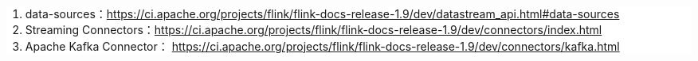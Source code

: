 1. data-sources：https://ci.apache.org/projects/flink/flink-docs-release-1.9/dev/datastream_api.html#data-sources 
2. Streaming Connectors：https://ci.apache.org/projects/flink/flink-docs-release-1.9/dev/connectors/index.html
3. Apache Kafka Connector： https://ci.apache.org/projects/flink/flink-docs-release-1.9/dev/connectors/kafka.html 
